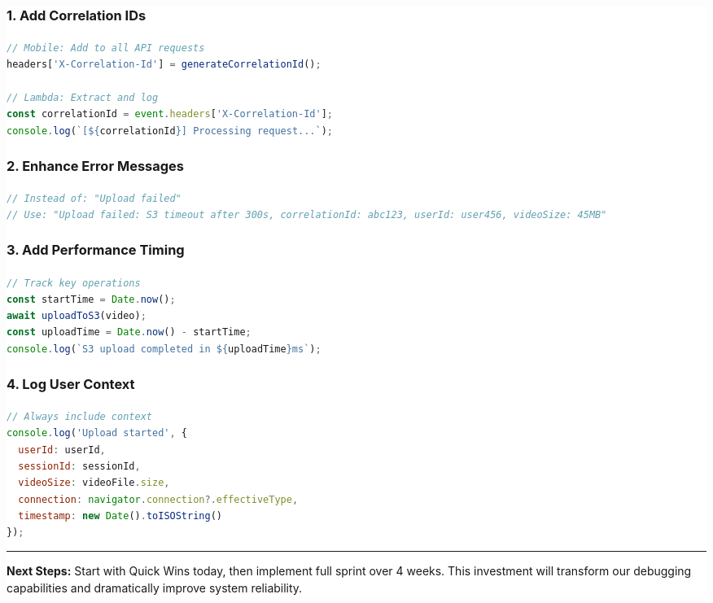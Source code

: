 ### **1. Add Correlation IDs**
```javascript
// Mobile: Add to all API requests
headers['X-Correlation-Id'] = generateCorrelationId();

// Lambda: Extract and log
const correlationId = event.headers['X-Correlation-Id'];
console.log(`[${correlationId}] Processing request...`);
```

### **2. Enhance Error Messages**
```javascript
// Instead of: "Upload failed"
// Use: "Upload failed: S3 timeout after 300s, correlationId: abc123, userId: user456, videoSize: 45MB"
```

### **3. Add Performance Timing**
```javascript
// Track key operations
const startTime = Date.now();
await uploadToS3(video);
const uploadTime = Date.now() - startTime;
console.log(`S3 upload completed in ${uploadTime}ms`);
```

### **4. Log User Context**
```javascript
// Always include context
console.log('Upload started', {
  userId: userId,
  sessionId: sessionId,
  videoSize: videoFile.size,
  connection: navigator.connection?.effectiveType,
  timestamp: new Date().toISOString()
});
```

---

**Next Steps:** Start with Quick Wins today, then implement full sprint over 4 weeks. This investment will transform our debugging capabilities and dramatically improve system reliability.